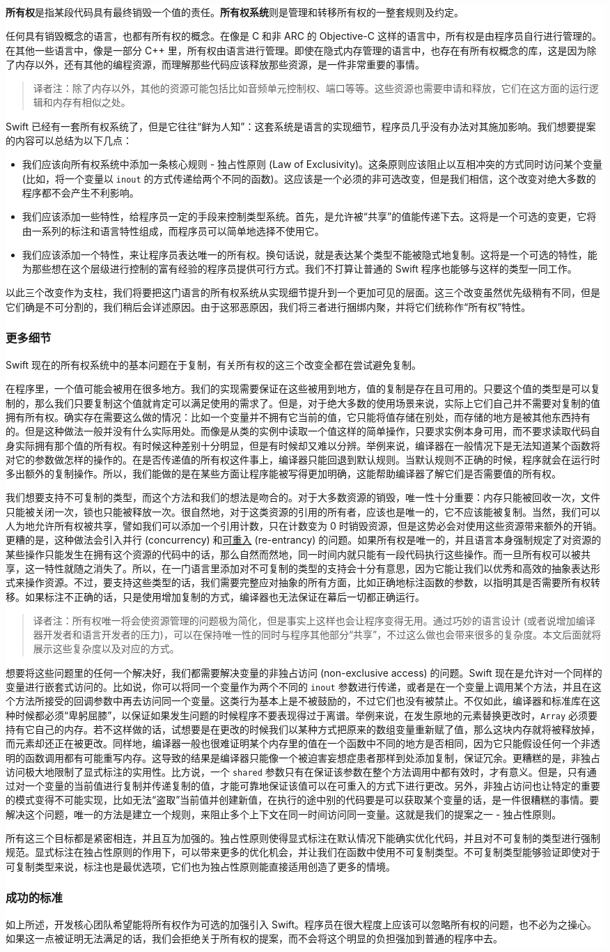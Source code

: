 **所有权**是指某段代码具有最终销毁一个值的责任。**所有权系统**则是管理和转移所有权的一整套规则及约定。

任何具有销毁概念的语言，也都有所有权的概念。在像是 C 和非 ARC 的 Objective-C 这样的语言中，所有权是由程序员自行进行管理的。在其他一些语言中，像是一部分 C++ 里，所有权由语言进行管理。即使在隐式内存管理的语言中，也存在有所有权概念的库，这是因为除了内存以外，还有其他的编程资源，而理解那些代码应该释放那些资源，是一件非常重要的事情。

> 译者注：除了内存以外，其他的资源可能包括比如音频单元控制权、端口等等。这些资源也需要申请和释放，它们在这方面的运行逻辑和内存有相似之处。

Swift 已经有一套所有权系统了，但是它往往“鲜为人知”：这套系统是语言的实现细节，程序员几乎没有办法对其施加影响。我们想要提案的内容可以总结为以下几点：

- 我们应该向所有权系统中添加一条核心规则 - 独占性原则 (Law of Exclusivity)。这条原则应该阻止以互相冲突的方式同时访问某个变量 (比如，将一个变量以 `inout` 的方式传递给两个不同的函数)。这应该是一个必须的非可选改变，但是我们相信，这个改变对绝大多数的程序都不会产生不利影响。

- 我们应该添加一些特性，给程序员一定的手段来控制类型系统。首先，是允许被“共享”的值能传递下去。这将是一个可选的变更，它将由一系列的标注和语言特性组成，而程序员可以简单地选择不使用它。

- 我们应该添加一个特性，来让程序员表达唯一的所有权。换句话说，就是表达某个类型不能被隐式地复制。这将是一个可选的特性，能为那些想在这个层级进行控制的富有经验的程序员提供可行方式。我们不打算让普通的 Swift 程序也能够与这样的类型一同工作。

以此三个改变作为支柱，我们将要把这门语言的所有权系统从实现细节提升到一个更加可见的层面。这三个改变虽然优先级稍有不同，但是它们确是不可分割的，我们稍后会详述原因。由于这邪恶原因，我们将三者进行捆绑内聚，并将它们统称作“所有权”特性。

### 更多细节

Swift 现在的所有权系统中的基本问题在于复制，有关所有权的这三个改变全都在尝试避免复制。

在程序里，一个值可能会被用在很多地方。我们的实现需要保证在这些被用到地方，值的复制是存在且可用的。只要这个值的类型是可以复制的，那么我们只要复制这个值就肯定可以满足使用的需求了。但是，对于绝大多数的使用场景来说，实际上它们自己并不需要对复制的值拥有所有权。确实存在需要这么做的情况：比如一个变量并不拥有它当前的值，它只能将值存储在别处，而存储的地方是被其他东西持有的。但是这种做法一般并没有什么实际用处。而像是从类的实例中读取一个值这样的简单操作，只要求实例本身可用，而不要求读取代码自身实际拥有那个值的所有权。有时候这种差别十分明显，但是有时候却又难以分辨。举例来说，编译器在一般情况下是无法知道某个函数将对它的参数做怎样的操作的。在是否传递值的所有权这件事上，编译器只能回退到默认规则。当默认规则不正确的时候，程序就会在运行时多出额外的复制操作。所以，我们能做的是在某些方面让程序能被写得更加明确，这能帮助编译器了解它们是否需要值的所有权。

我们想要支持不可复制的类型，而这个方法和我们的想法是吻合的。对于大多数资源的销毁，唯一性十分重要：内存只能被回收一次，文件只能被关闭一次，锁也只能被释放一次。很自然地，对于这类资源的引用的所有者，应该也是唯一的，它不应该能被复制。当然，我们可以人为地允许所有权被共享，譬如我们可以添加一个引用计数，只在计数变为 0 时销毁资源，但是这势必会对使用这些资源带来额外的开销。更糟的是，这种做法会引入并行 (concurrency) 和[可重入](https://zh.wikipedia.org/wiki/可重入) (re-entrancy) 的问题。如果所有权是唯一的，并且语言本身强制规定了对资源的某些操作只能发生在拥有这个资源的代码中的话，那么自然而然地，同一时间内就只能有一段代码执行这些操作。而一旦所有权可以被共享，这一特性就随之消失了。所以，在一门语言里添加对不可复制的类型的支持会十分有意思，因为它能让我们以优秀和高效的抽象表达形式来操作资源。不过，要支持这些类型的话，我们需要完整应对抽象的所有方面，比如正确地标注函数的参数，以指明其是否需要所有权转移。如果标注不正确的话，只是使用增加复制的方式，编译器也无法保证在幕后一切都正确运行。

> 译者注：所有权唯一将会使资源管理的问题极为简化，但是事实上这样也会让程序变得无用。通过巧妙的语言设计 (或者说增加编译器开发者和语言开发者的压力)，可以在保持唯一性的同时与程序其他部分“共享”，不过这么做也会带来很多的复杂度。本文后面就将展示这些复杂度以及对应的方式。

想要将这些问题里的任何一个解决好，我们都需要解决变量的非独占访问 (non-exclusive access) 的问题。Swift 现在是允许对一个同样的变量进行嵌套式访问的。比如说，你可以将同一个变量作为两个不同的 `inout` 参数进行传递，或者是在一个变量上调用某个方法，并且在这个方法所接受的回调参数中再去访问同一个变量。这类行为基本上是不被鼓励的，不过它们也没有被禁止。不仅如此，编译器和标准库在这种时候都必须“卑躬屈膝”，以保证如果发生问题的时候程序不要表现得过于离谱。举例来说，在发生原地的元素替换更改时，`Array` 必须要持有它自己的内存。若不这样做的话，试想要是在更改的时候我们以某种方式把原来的数组变量重新赋了值，那么这块内存就将被释放掉，而元素却还正在被更改。同样地，编译器一般也很难证明某个内存里的值在一个函数中不同的地方是否相同，因为它只能假设任何一个非透明的函数调用都有可能重写内存。这导致的结果是编译器只能像一个被迫害妄想症患者那样到处添加复制，保证冗余。更糟糕的是，非独占访问极大地限制了显式标注的实用性。比方说，一个 `shared` 参数只有在保证该参数在整个方法调用中都有效时，才有意义。但是，只有通过对一个变量的当前值进行复制并传递复制的值，才能可靠地保证该值可以在可重入的方式下进行更改。另外，非独占访问也让特定的重要的模式变得不可能实现，比如无法“盗取”当前值并创建新值，在执行的途中别的代码要是可以获取某个变量的话，是一件很糟糕的事情。要解决这个问题，唯一的方法是建立一个规则，来阻止多个上下文在同一时间访问同一变量。这就是我们的提案之一 - 独占性原则。

所有这三个目标都是紧密相连，并且互为加强的。独占性原则使得显式标注在默认情况下能确实优化代码，并且对不可复制的类型进行强制规范。显式标注在独占性原则的作用下，可以带来更多的优化机会，并让我们在函数中使用不可复制类型。不可复制类型能够验证即使对于可复制类型来说，标注也是最优选项，它们也为独占性原则能直接适用创造了更多的情境。


### 成功的标准

如上所述，开发核心团队希望能将所有权作为可选的加强引入 Swift。程序员在很大程度上应该可以忽略所有权的问题，也不必为之操心。如果这一点被证明无法满足的话，我们会拒绝关于所有权的提案，而不会将这个明显的负担强加到普通的程序中去。
